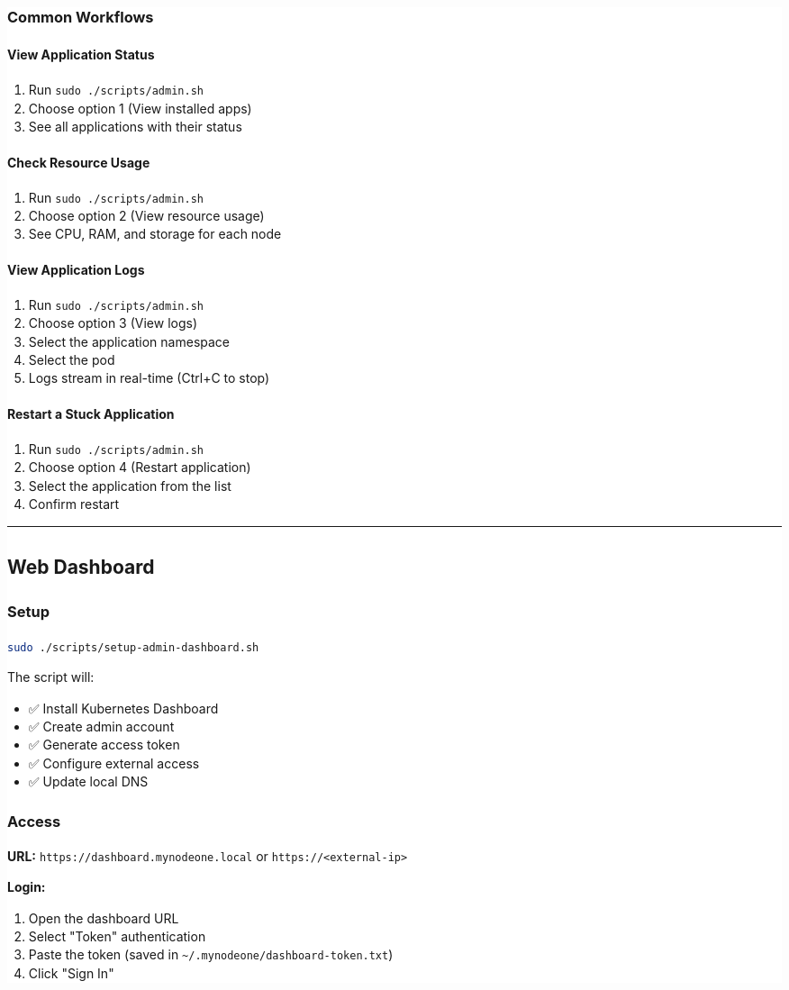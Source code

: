 ### Common Workflows

#### View Application Status
1. Run `sudo ./scripts/admin.sh`
2. Choose option 1 (View installed apps)
3. See all applications with their status

#### Check Resource Usage
1. Run `sudo ./scripts/admin.sh`
2. Choose option 2 (View resource usage)
3. See CPU, RAM, and storage for each node

#### View Application Logs
1. Run `sudo ./scripts/admin.sh`
2. Choose option 3 (View logs)
3. Select the application namespace
4. Select the pod
5. Logs stream in real-time (Ctrl+C to stop)

#### Restart a Stuck Application
1. Run `sudo ./scripts/admin.sh`
2. Choose option 4 (Restart application)
3. Select the application from the list
4. Confirm restart

---

## Web Dashboard

### Setup

```bash
sudo ./scripts/setup-admin-dashboard.sh
```

The script will:
- ✅ Install Kubernetes Dashboard
- ✅ Create admin account
- ✅ Generate access token
- ✅ Configure external access
- ✅ Update local DNS

### Access

**URL:** `https://dashboard.mynodeone.local` or `https://<external-ip>`

**Login:**
1. Open the dashboard URL
2. Select "Token" authentication
3. Paste the token (saved in `~/.mynodeone/dashboard-token.txt`)
4. Click "Sign In"
